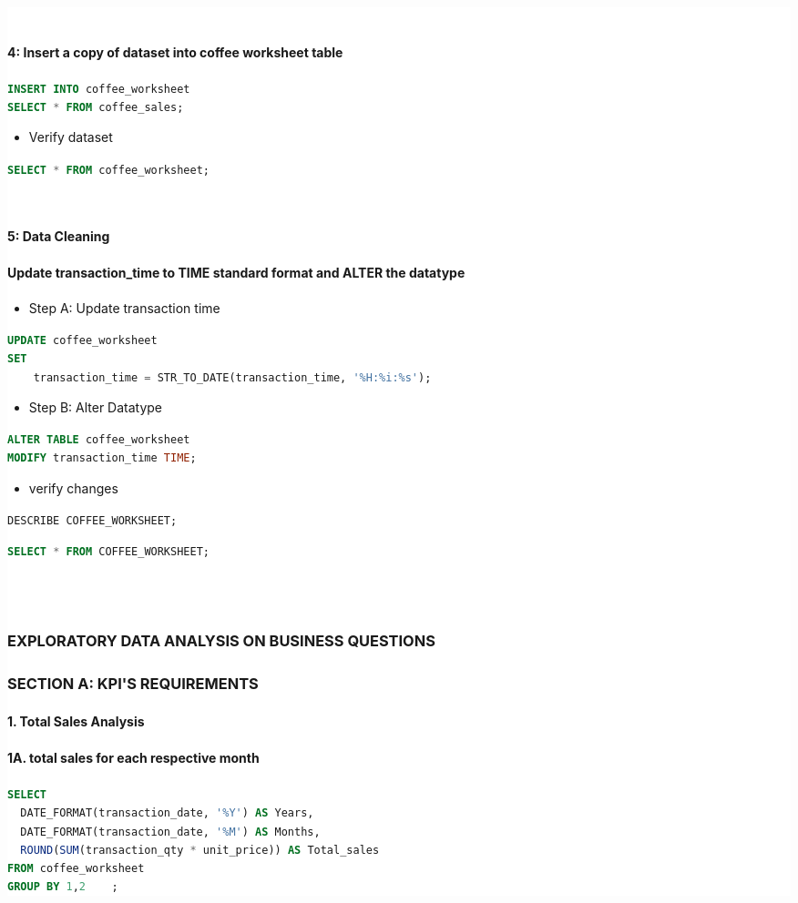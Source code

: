 <BR>

#### 4: Insert a copy of dataset into coffee worksheet table
```SQL
INSERT INTO coffee_worksheet
SELECT * FROM coffee_sales;
```

- Verify dataset
```SQL
SELECT * FROM coffee_worksheet;
```

<BR>

#### 5: Data Cleaning
#### Update transaction_time to TIME standard format and ALTER the datatype

- Step A: Update transaction time
```SQL
UPDATE coffee_worksheet
SET 
	transaction_time = STR_TO_DATE(transaction_time, '%H:%i:%s');
```

- Step B: Alter Datatype
```SQL
ALTER TABLE coffee_worksheet
MODIFY transaction_time TIME;
```

- verify changes
```SQL
DESCRIBE COFFEE_WORKSHEET;
```
```SQL
SELECT * FROM COFFEE_WORKSHEET;
```

<BR>
<BR>


### EXPLORATORY DATA ANALYSIS ON BUSINESS QUESTIONS
### SECTION A: KPI'S REQUIREMENTS

#### 1. Total Sales Analysis
#### 1A. total sales for each respective month
``` SQL
SELECT
  DATE_FORMAT(transaction_date, '%Y') AS Years,
  DATE_FORMAT(transaction_date, '%M') AS Months,
  ROUND(SUM(transaction_qty * unit_price)) AS Total_sales
FROM coffee_worksheet
GROUP BY 1,2    ;
```
